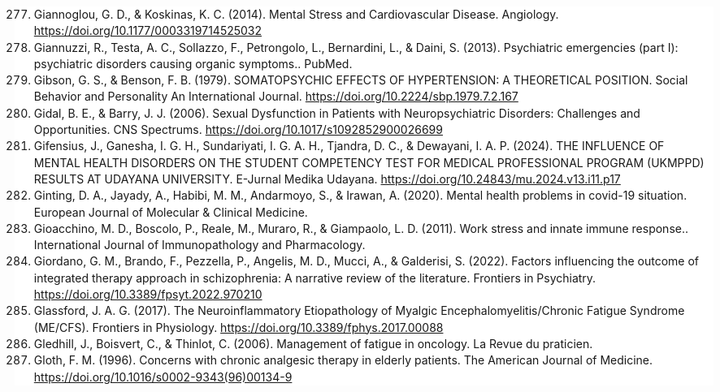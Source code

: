 277. Giannoglou, G. D., & Koskinas, K. C. (2014). Mental Stress and Cardiovascular Disease. Angiology. https://doi.org/10.1177/0003319714525032
278. Giannuzzi, R., Testa, A. C., Sollazzo, F., Petrongolo, L., Bernardini, L., & Daini, S. (2013). Psychiatric emergencies (part I): psychiatric disorders causing organic symptoms.. PubMed.
279. Gibson, G. S., & Benson, F. B. (1979). SOMATOPSYCHIC EFFECTS OF HYPERTENSION: A THEORETICAL POSITION. Social Behavior and Personality An International Journal. https://doi.org/10.2224/sbp.1979.7.2.167
280. Gidal, B. E., & Barry, J. J. (2006). Sexual Dysfunction in Patients with Neuropsychiatric Disorders: Challenges and Opportunities. CNS Spectrums. https://doi.org/10.1017/s1092852900026699
281. Gifensius, J., Ganesha, I. G. H., Sundariyati, I. G. A. H., Tjandra, D. C., & Dewayani, I. A. P. (2024). THE INFLUENCE OF MENTAL HEALTH DISORDERS ON THE STUDENT COMPETENCY TEST FOR MEDICAL PROFESSIONAL PROGRAM (UKMPPD) RESULTS AT UDAYANA UNIVERSITY. E-Jurnal Medika Udayana. https://doi.org/10.24843/mu.2024.v13.i11.p17
282. Ginting, D. A., Jayady, A., Habibi, M. M., Andarmoyo, S., & Irawan, A. (2020). Mental health problems in covid-19 situation. European Journal of Molecular & Clinical Medicine.
283. Gioacchino, M. D., Boscolo, P., Reale, M., Muraro, R., & Giampaolo, L. D. (2011). Work stress and innate immune response.. International Journal of Immunopathology and Pharmacology.
284. Giordano, G. M., Brando, F., Pezzella, P., Angelis, M. D., Mucci, A., & Galderisi, S. (2022). Factors influencing the outcome of integrated therapy approach in schizophrenia: A narrative review of the literature. Frontiers in Psychiatry. https://doi.org/10.3389/fpsyt.2022.970210
285. Glassford, J. A. G. (2017). The Neuroinflammatory Etiopathology of Myalgic Encephalomyelitis/Chronic Fatigue Syndrome (ME/CFS). Frontiers in Physiology. https://doi.org/10.3389/fphys.2017.00088
286. Gledhill, J., Boisvert, C., & Thinlot, C. (2006). Management of fatigue in oncology. La Revue du praticien.
287. Gloth, F. M. (1996). Concerns with chronic analgesic therapy in elderly patients. The American Journal of Medicine. https://doi.org/10.1016/s0002-9343(96)00134-9
